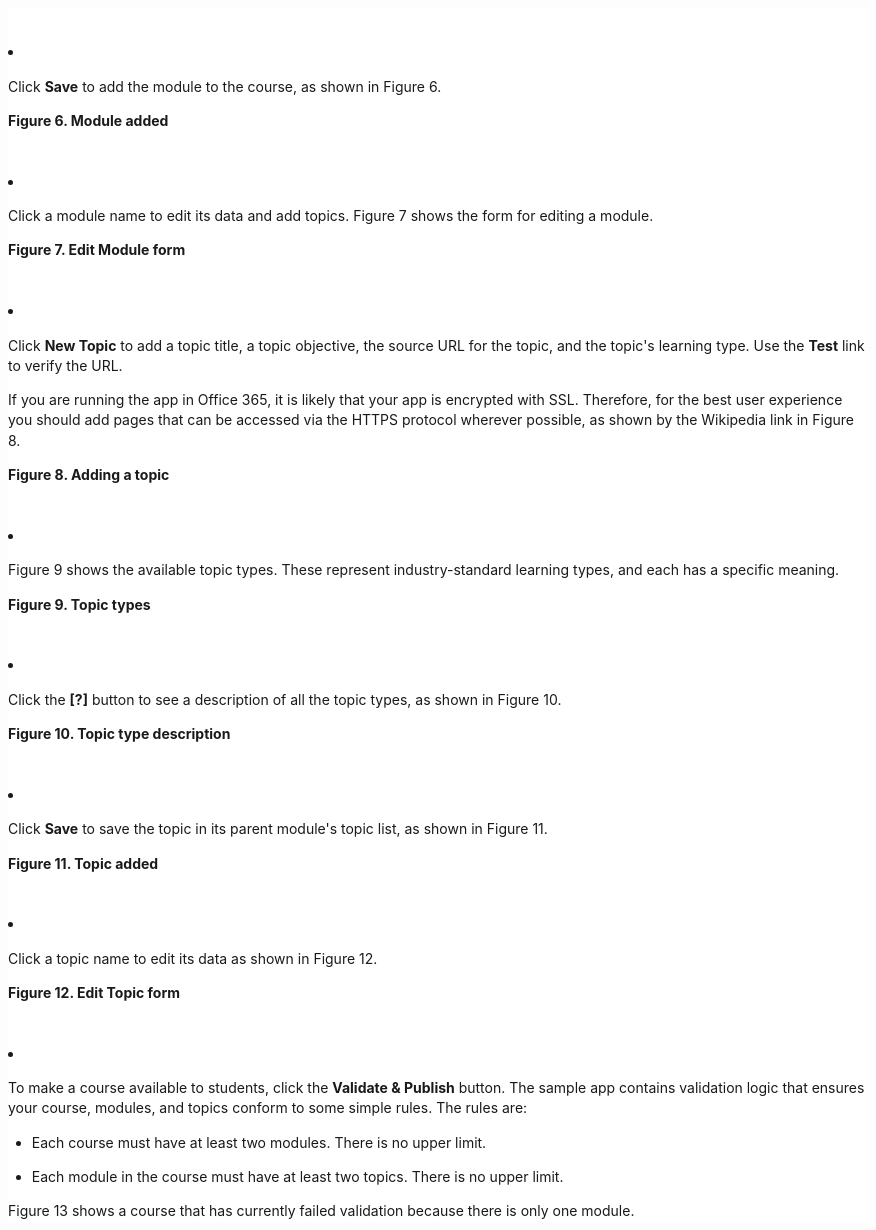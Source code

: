 &nbsp;<img src="/site/view/file/93592/1/image.png" alt=""> </li><li>
<p>Click <strong><span class="ui">Save</span></strong> to add the module to the course, as shown in Figure 6.</p>
<strong>
<div class="caption">Figure 6. Module added</div>
</strong><br>
&nbsp;<img src="/site/view/file/93593/1/image.png" alt=""> </li><li>
<p>Click a module name to edit its data and add topics. Figure 7 shows the form for editing a module.</p>
<strong>
<div class="caption">Figure 7. Edit Module form</div>
</strong><br>
&nbsp;<img src="/site/view/file/93594/1/image.png" alt=""> </li><li>
<p>Click <strong><span class="ui">New Topic</span></strong> to add a topic title, a topic objective, the source URL for the topic, and the topic's learning type. Use the
<strong><span class="ui">Test</span></strong> link to verify the URL.</p>
<p>If you are running the app in Office 365, it is likely that your app is encrypted with SSL. Therefore, for the best user experience you should add pages that can be accessed via the HTTPS protocol wherever possible, as shown by the Wikipedia link in Figure
 8.</p>
<strong>
<div class="caption">Figure 8. Adding a topic</div>
</strong><br>
&nbsp;<img src="/site/view/file/93595/1/image.png" alt=""> </li><li>
<p>Figure 9 shows the available topic types. These represent industry-standard learning types, and each has a specific meaning.</p>
<strong>
<div class="caption">Figure 9. Topic types</div>
</strong><br>
&nbsp;<img src="/site/view/file/93596/1/image.png" alt=""> </li><li>
<p>Click the <strong><span class="ui">[?]</span></strong> button to see a description of all the topic types, as shown in Figure 10.</p>
<strong>
<div class="caption">Figure 10. Topic type description</div>
</strong><br>
&nbsp;<img src="/site/view/file/93597/1/image.png" alt=""> </li><li>
<p>Click <strong><span class="ui">Save</span></strong> to save the topic in its parent module's topic list, as shown in Figure 11.</p>
<strong>
<div class="caption">Figure 11. Topic added</div>
</strong><br>
&nbsp;<img src="/site/view/file/93598/1/image.png" alt=""> </li><li>
<p>Click a topic name to edit its data as shown in Figure 12.</p>
<strong>
<div class="caption">Figure 12. Edit Topic form</div>
</strong><br>
&nbsp;<img src="/site/view/file/93599/1/image.png" alt=""> </li><li>
<p>To make a course available to students, click the <strong><span class="ui">Validate &amp; Publish</span></strong> button. The sample app contains validation logic that ensures your course, modules, and topics conform to some simple rules. The rules are:</p>
<ul>
<li>
<p>Each course must have at least two modules. There is no upper limit.</p>
</li><li>
<p>Each module in the course must have at least two topics. There is no upper limit.</p>
</li></ul>
<p>Figure 13 shows a course that has currently failed validation because there is only one module.</p>
<strong>
